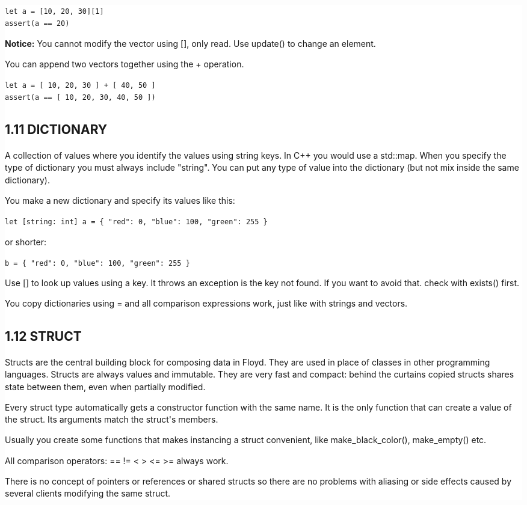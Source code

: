 ```
let a = [10, 20, 30][1]
assert(a == 20)
```

**Notice:** You cannot modify the vector using [], only read. Use update() to change an element.

You can append two vectors together using the + operation.

```
let a = [ 10, 20, 30 ] + [ 40, 50 ]
assert(a == [ 10, 20, 30, 40, 50 ])
```


<a id="111-dictionary"></a>
## 1.11 DICTIONARY

A collection of values where you identify the values using string keys. In C++ you would use a std::map. When you specify the type of dictionary you must always include "string". You can put any type of value into the dictionary (but not mix inside the same dictionary).


You make a new dictionary and specify its values like this:

```
let [string: int] a = { "red": 0, "blue": 100, "green": 255 }
```

or shorter:

```
b = { "red": 0, "blue": 100, "green": 255 }
```

Use [] to look up values using a key. It throws an exception is the key not found. If you want to avoid that. check with exists() first.

You copy dictionaries using = and all comparison expressions work, just like with strings and vectors.



<a id="112-struct"></a>
## 1.12 STRUCT

Structs are the central building block for composing data in Floyd. They are used in place of classes in other programming languages. Structs are always values and immutable. They are very fast and compact: behind the curtains copied structs shares state between them, even when partially modified.

Every struct type automatically gets a constructor function with the same name. It is the only function that can create a value of the struct. Its arguments match the struct's members.

Usually you create some functions that makes instancing a struct convenient, like make_black_color(), make_empty() etc.

All comparison operators: == != < > <= >= always work.

There is no concept of pointers or references or shared structs so there are no problems with aliasing or side effects caused by several clients modifying the same struct.
